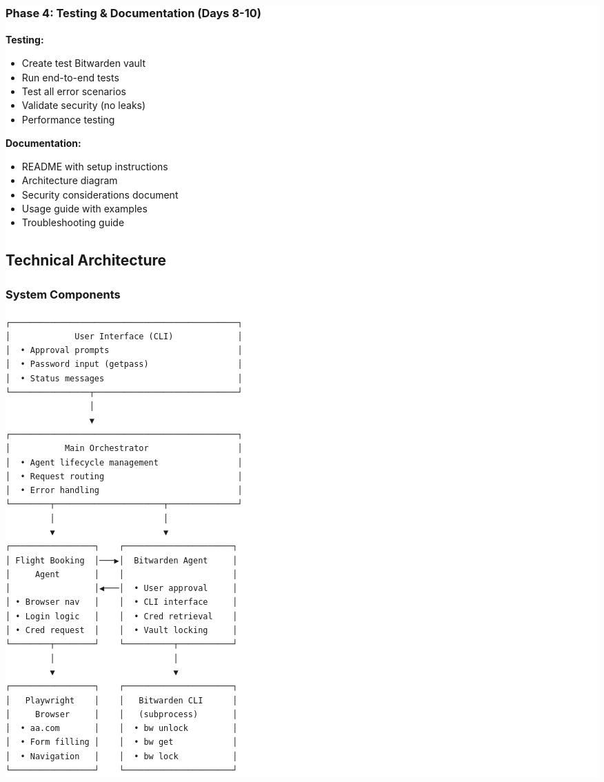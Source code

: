 ### Phase 4: Testing & Documentation (Days 8-10)
**Testing:**
- Create test Bitwarden vault
- Run end-to-end tests
- Test all error scenarios
- Validate security (no leaks)
- Performance testing

**Documentation:**
- README with setup instructions
- Architecture diagram
- Security considerations document
- Usage guide with examples
- Troubleshooting guide

## Technical Architecture

### System Components
```
┌──────────────────────────────────────────────┐
│             User Interface (CLI)             │
│  • Approval prompts                          │
│  • Password input (getpass)                  │
│  • Status messages                           │
└────────────────┬─────────────────────────────┘
                 │
                 ▼
┌──────────────────────────────────────────────┐
│           Main Orchestrator                  │
│  • Agent lifecycle management                │
│  • Request routing                           │
│  • Error handling                            │
└────────┬──────────────────────┬──────────────┘
         │                      │
         ▼                      ▼
┌─────────────────┐    ┌──────────────────────┐
│ Flight Booking  │───▶│  Bitwarden Agent     │
│     Agent       │    │                      │
│                 │◀───│  • User approval     │
│ • Browser nav   │    │  • CLI interface     │
│ • Login logic   │    │  • Cred retrieval    │
│ • Cred request  │    │  • Vault locking     │
└────────┬────────┘    └──────────┬───────────┘
         │                        │
         ▼                        ▼
┌─────────────────┐    ┌──────────────────────┐
│   Playwright    │    │   Bitwarden CLI      │
│     Browser     │    │   (subprocess)       │
│  • aa.com       │    │  • bw unlock         │
│  • Form filling │    │  • bw get            │
│  • Navigation   │    │  • bw lock           │
└─────────────────┘    └──────────────────────┘
```
